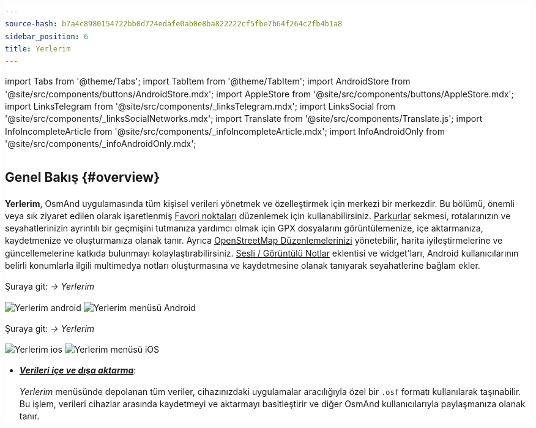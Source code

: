 ```yaml
---
source-hash: b7a4c8980154722bb0d724edafe0ab0e8ba822222cf5fbe7b64f264c2fb4b1a8
sidebar_position: 6
title: Yerlerim
---
```

import Tabs from '@theme/Tabs';
import TabItem from '@theme/TabItem';
import AndroidStore from '@site/src/components/buttons/AndroidStore.mdx';
import AppleStore from '@site/src/components/buttons/AppleStore.mdx';
import LinksTelegram from '@site/src/components/_linksTelegram.mdx';
import LinksSocial from '@site/src/components/_linksSocialNetworks.mdx';
import Translate from '@site/src/components/Translate.js';
import InfoIncompleteArticle from '@site/src/components/_infoIncompleteArticle.mdx';
import InfoAndroidOnly from '@site/src/components/_infoAndroidOnly.mdx';


<InfoIncompleteArticle/>

## Genel Bakış {#overview}

**Yerlerim**, OsmAnd uygulamasında tüm kişisel verileri yönetmek ve özelleştirmek için merkezi bir merkezdir. Bu bölümü, önemli veya sık ziyaret edilen olarak işaretlenmiş [Favori noktaları](#favorites) düzenlemek için kullanabilirsiniz. [Parkurlar](#tracks) sekmesi, rotalarınızın ve seyahatlerinizin ayrıntılı bir geçmişini tutmanıza yardımcı olmak için GPX dosyalarını görüntülemenize, içe aktarmanıza, kaydetmenize ve oluşturmanıza olanak tanır. Ayrıca [OpenStreetMap Düzenlemelerinizi](#openstreetmap-edits) yönetebilir, harita iyileştirmelerine ve güncellemelerine katkıda bulunmayı kolaylaştırabilirsiniz. [Sesli / Görüntülü Notlar](#audiovideo-notes) eklentisi ve widget'ları, Android kullanıcılarının belirli konumlarla ilgili multimedya notları oluşturmasına ve kaydetmesine olanak tanıyarak seyahatlerine bağlam ekler.

<Tabs groupId="operating-systems" queryString="current-os">

<TabItem value="android" label="Android">

Şuraya git: *<Translate android="true" ids="shared_string_menu"/> → Yerlerim*  

![Yerlerim android](@site/static/img/personal/my_places_android.png) ![Yerlerim menüsü Android](@site/static/img/personal/my_places_menu_android.png)

</TabItem>

<TabItem value="ios" label="iOS">

Şuraya git: *<Translate android="true" ids="shared_string_menu"/> → Yerlerim*  

![Yerlerim ios](@site/static/img/personal/my_places_ios.png)  ![Yerlerim menüsü iOS](@site/static/img/personal/my_places_menu_ios.png)

</TabItem>

</Tabs>

- [***Verileri içe ve dışa aktarma***](../personal/import-export.md):  

    *Yerlerim* menüsünde depolanan tüm veriler, cihazınızdaki uygulamalar aracılığıyla özel bir `.osf` formatı kullanılarak taşınabilir. Bu işlem, verileri cihazlar arasında kaydetmeyi ve aktarmayı basitleştirir ve diğer OsmAnd kullanıcılarıyla paylaşmanıza olanak tanır.  
